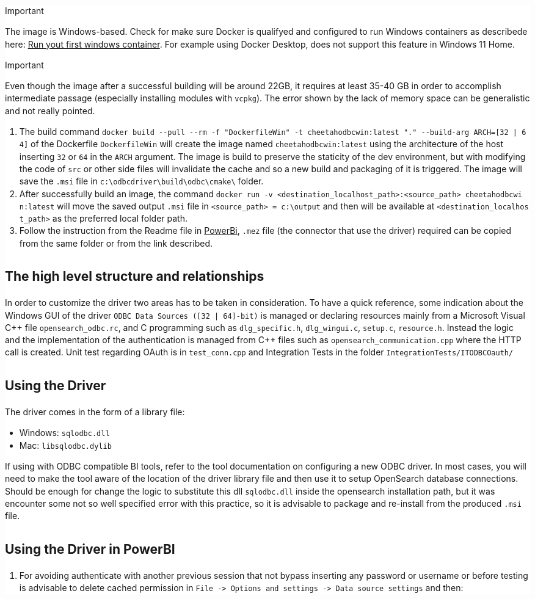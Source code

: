 > [!IMPORTANT]
> The image is Windows-based. Check for make sure Docker is qualifyed and configured to run Windows containers as describede here: [Run yout first windows container](https://learn.microsoft.com/en-us/virtualization/windowscontainers/quick-start/run-your-first-container). For example using Docker Desktop, does not support this feature in Windows 11 Home. 

> [!IMPORTANT]
> Even though the image after a successful building will be around 22GB, it requires at least 35-40 GB in order to accomplish intermediate passage (especially installing modules with `vcpkg`). The error shown by the lack of memory space can be generalistic and not really pointed.

1. The build command `docker build --pull --rm -f "DockerfileWin" -t cheetahodbcwin:latest "." --build-arg ARCH=[32 | 64]` of the Dockerfile `DockerfileWin` will create the image named `cheetahodbcwin:latest` using the architecture of the host inserting `32` or `64` in the `ARCH` argument. The image is build to preserve the staticity of the dev environment, but with modifying the code of `src` or other side files will invalidate the cache and so a new build and packaging of it is triggered. The image will save the `.msi` file in `c:\odbcdriver\build\odbc\cmake\` folder. 
2. After successfully build an image, the command `docker run -v <destination_localhost_path>:<source_path> cheetahodbcwin:latest` will move the saved output `.msi` file in `<source_path> = c:\output` and then will be available at `<destination_localhost_path>` as the preferred local folder path.
3. Follow the instruction from the Readme file in [PowerBi](bi-connectors/PowerBIConnector/README.md), `.mez` file (the connector that use the driver) required can be copied from the same folder or from the link described.

## The high level structure and relationships
In order to customize the driver two areas has to be taken in consideration. To have a quick reference, some indication about the Windows GUI of the driver `ODBC Data Sources ([32 | 64]-bit)` is managed or declaring resources mainly from a Microsoft Visual C++ file `opensearch_odbc.rc`, and C programming such as `dlg_specific.h`, `dlg_wingui.c`, `setup.c`, `resource.h`. Instead the logic and the implementation of the authentication is managed from C++ files such as `opensearch_communication.cpp` where the HTTP call is created. Unit test regarding OAuth is in `test_conn.cpp` and Integration Tests in the folder `IntegrationTests/ITODBCOauth/`

## Using the Driver
The driver comes in the form of a library file:
* Windows: `sqlodbc.dll`
* Mac: `libsqlodbc.dylib`

If using with ODBC compatible BI tools, refer to the tool documentation on configuring a new ODBC driver. In most cases, you will need to make the tool aware of the location of the driver library file and then use it to setup OpenSearch database connections. Should be enough for change the logic to substitute this dll `sqlodbc.dll` inside the opensearch installation path, but it was encounter some not so well specified error with this practice, so it is advisable to package and re-install from the produced `.msi` file.

## Using the Driver in PowerBI
1. For avoiding authenticate with another previous session that not bypass inserting any password or username or before testing is advisable to delete cached permission in `File -> Options and settings -> Data source settings` and then:
